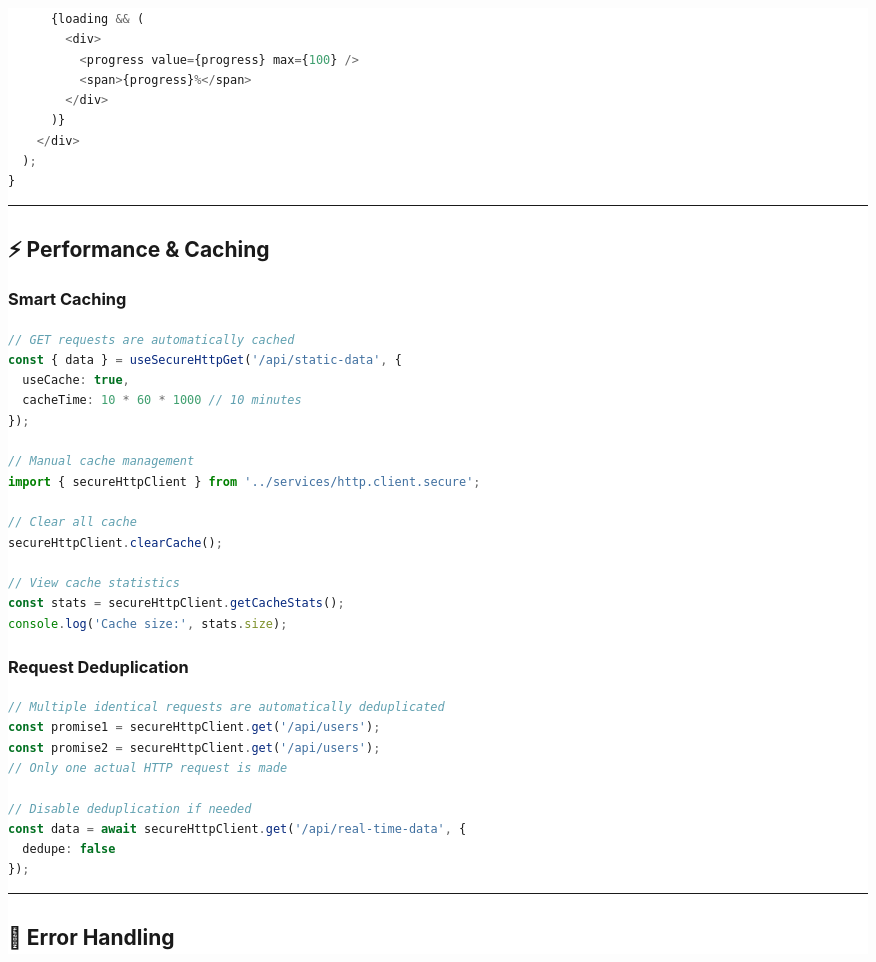 ```typescript
      {loading && (
        <div>
          <progress value={progress} max={100} />
          <span>{progress}%</span>
        </div>
      )}
    </div>
  );
}
```

---

## ⚡ Performance & Caching

### Smart Caching

```typescript
// GET requests are automatically cached
const { data } = useSecureHttpGet('/api/static-data', {
  useCache: true,
  cacheTime: 10 * 60 * 1000 // 10 minutes
});

// Manual cache management
import { secureHttpClient } from '../services/http.client.secure';

// Clear all cache
secureHttpClient.clearCache();

// View cache statistics
const stats = secureHttpClient.getCacheStats();
console.log('Cache size:', stats.size);
```

### Request Deduplication

```typescript
// Multiple identical requests are automatically deduplicated
const promise1 = secureHttpClient.get('/api/users');
const promise2 = secureHttpClient.get('/api/users'); 
// Only one actual HTTP request is made

// Disable deduplication if needed
const data = await secureHttpClient.get('/api/real-time-data', {
  dedupe: false
});
```

---

## 🚨 Error Handling
